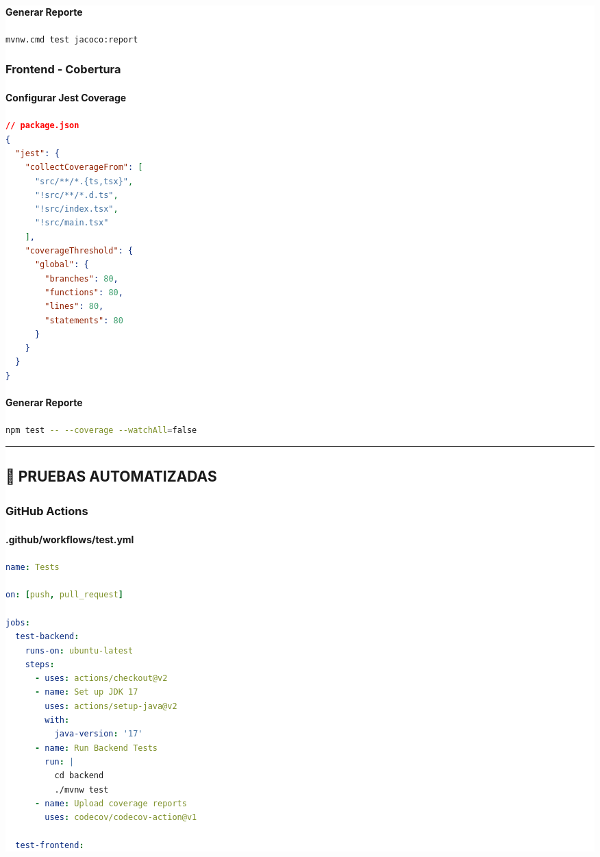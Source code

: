 #### **Generar Reporte**
```bash
mvnw.cmd test jacoco:report
```

### **Frontend - Cobertura**

#### **Configurar Jest Coverage**
```json
// package.json
{
  "jest": {
    "collectCoverageFrom": [
      "src/**/*.{ts,tsx}",
      "!src/**/*.d.ts",
      "!src/index.tsx",
      "!src/main.tsx"
    ],
    "coverageThreshold": {
      "global": {
        "branches": 80,
        "functions": 80,
        "lines": 80,
        "statements": 80
      }
    }
  }
}
```

#### **Generar Reporte**
```bash
npm test -- --coverage --watchAll=false
```

---

## 🚀 PRUEBAS AUTOMATIZADAS

### **GitHub Actions**

#### **.github/workflows/test.yml**
```yaml
name: Tests

on: [push, pull_request]

jobs:
  test-backend:
    runs-on: ubuntu-latest
    steps:
      - uses: actions/checkout@v2
      - name: Set up JDK 17
        uses: actions/setup-java@v2
        with:
          java-version: '17'
      - name: Run Backend Tests
        run: |
          cd backend
          ./mvnw test
      - name: Upload coverage reports
        uses: codecov/codecov-action@v1

  test-frontend:
```